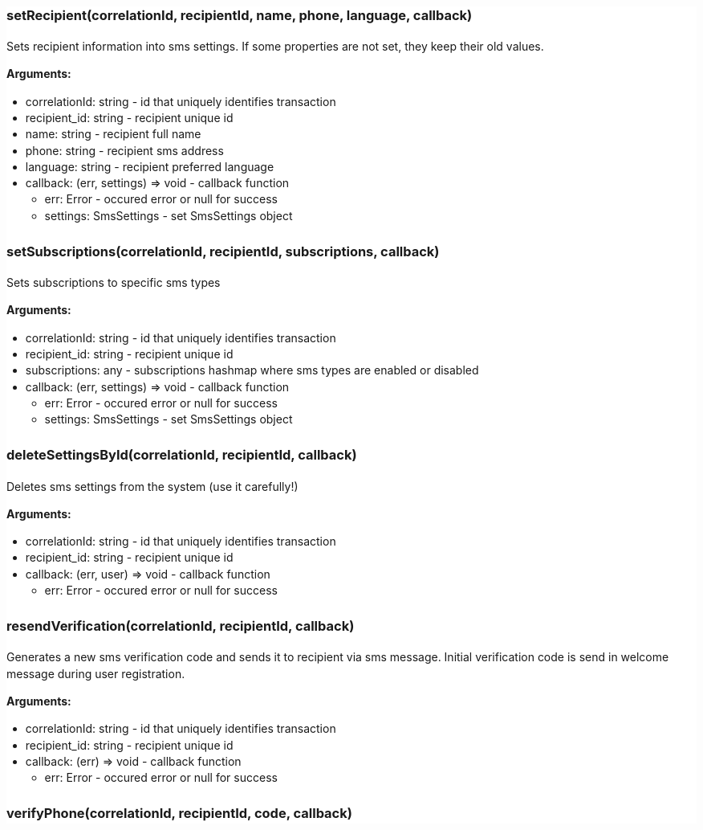 ### <a name="operation4"></a> setRecipient(correlationId, recipientId, name, phone, language, callback)

Sets recipient information into sms settings.
If some properties are not set, they keep their old values.

**Arguments:** 
- correlationId: string - id that uniquely identifies transaction
- recipient_id: string - recipient unique id
- name: string - recipient full name
- phone: string - recipient sms address
- language: string - recipient preferred language
- callback: (err, settings) => void - callback function
  - err: Error - occured error or null for success
  - settings: SmsSettings - set SmsSettings object

### <a name="operation5"></a> setSubscriptions(correlationId, recipientId, subscriptions, callback)

Sets subscriptions to specific sms types

**Arguments:** 
- correlationId: string - id that uniquely identifies transaction
- recipient_id: string - recipient unique id
- subscriptions: any - subscriptions hashmap where sms types are enabled or disabled
- callback: (err, settings) => void - callback function
  - err: Error - occured error or null for success
  - settings: SmsSettings - set SmsSettings object

### <a name="operation6"></a> deleteSettingsById(correlationId, recipientId, callback)

Deletes sms settings from the system (use it carefully!)

**Arguments:** 
- correlationId: string - id that uniquely identifies transaction
- recipient_id: string - recipient unique id
- callback: (err, user) => void - callback function
  - err: Error - occured error or null for success
 
### <a name="operation7"></a> resendVerification(correlationId, recipientId, callback)

Generates a new sms verification code and sends it to recipient via sms message.
Initial verification code is send in welcome message during user registration.

**Arguments:** 
- correlationId: string - id that uniquely identifies transaction
- recipient_id: string - recipient unique id
- callback: (err) => void - callback function
  - err: Error - occured error or null for success

### <a name="operation8"></a> verifyPhone(correlationId, recipientId, code, callback)
